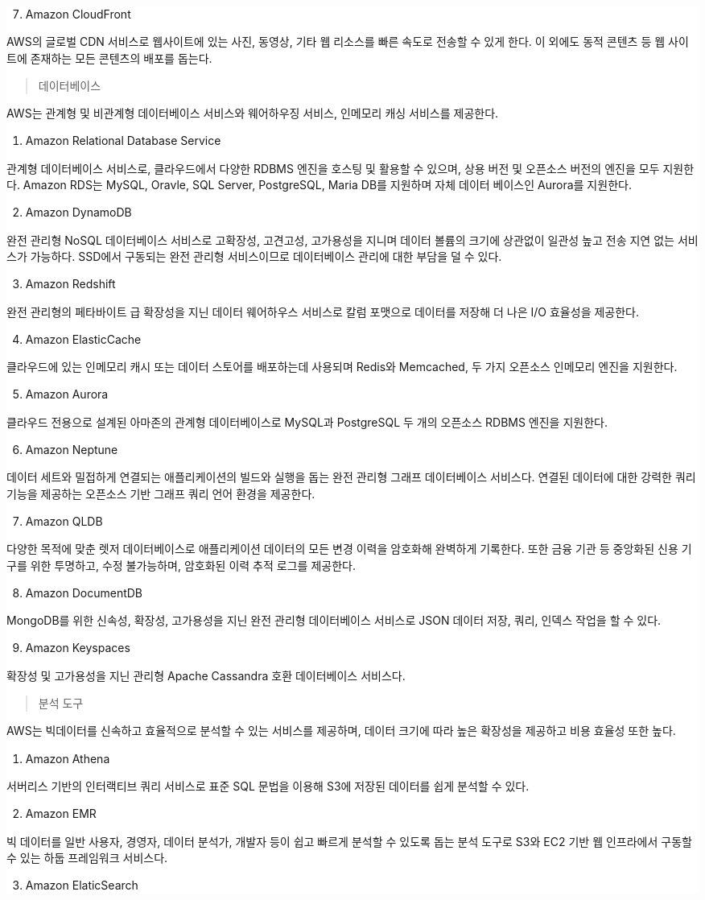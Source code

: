 7. Amazon CloudFront

AWS의 글로벌 CDN 서비스로 웹사이트에 있는 사진, 동영상, 기타 웹 리소스를 빠른 속도로 전송할 수 있게 한다. 이 외에도 동적 콘텐츠 등 웹 사이트에 존재하는 모든 콘텐츠의 배포를 돕는다.

> 데이터베이스

AWS는 관계형 및 비관계형 데이터베이스 서비스와 웨어하우징 서비스, 인메모리 캐싱 서비스를 제공한다.

1. Amazon Relational Database Service

관계형 데이터베이스 서비스로, 클라우드에서 다양한 RDBMS 엔진을 호스팅 및 활용할 수 있으며, 상용 버전 및 오픈소스 버전의 엔진을 모두 지원한다.
Amazon RDS는 MySQL, Oravle, SQL Server, PostgreSQL, Maria DB를 지원하며 자체 데이터 베이스인 Aurora를 지원한다.

2. Amazon DynamoDB

완전 관리형 NoSQL 데이터베이스 서비스로 고확장성, 고견고성, 고가용성을 지니며 데이터 볼륨의 크기에 상관없이 일관성 높고 전송 지연 없는 서비스가 가능하다.
SSD에서 구동되는 완전 관리형 서비스이므로 데이터베이스 관리에 대한 부담을 덜 수 있다.

3. Amazon Redshift

완전 관리형의 페타바이트 급 확장성을 지닌 데이터 웨어하우스 서비스로 칼럼 포맷으로 데이터를 저장해 더 나은 I/O 효율성을 제공한다.

4. Amazon ElasticCache

클라우드에 있는 인메모리 캐시 또는 데이터 스토어를 배포하는데 사용되며 Redis와 Memcached, 두 가지 오픈소스 인메모리 엔진을 지원한다.

5. Amazon Aurora

클라우드 전용으로 설계된 아마존의 관계형 데이터베이스로 MySQL과 PostgreSQL 두 개의 오픈소스 RDBMS 엔진을 지원한다.

6. Amazon Neptune

데이터 세트와 밀접하게 연결되는 애플리케이션의 빌드와 실행을 돕는 완전 관리형 그래프 데이터베이스 서비스다.
연결된 데이터에 대한 강력한 쿼리 기능을 제공하는 오픈소스 기반 그래프 쿼리 언어 환경을 제공한다.

7. Amazon QLDB

다양한 목적에 맞춘 렛저 데이터베이스로 애플리케이션 데이터의 모든 변경 이력을 암호화해 완벽하게 기록한다.
또한 금융 기관 등 중앙화된 신용 기구를 위한 투명하고, 수정 불가능하며, 암호화된 이력 추적 로그를 제공한다.

8. Amazon DocumentDB

MongoDB를 위한 신속성, 확장성, 고가용성을 지닌 완전 관리형 데이터베이스 서비스로 JSON 데이터 저장, 쿼리, 인덱스 작업을 할 수 있다.

9. Amazon Keyspaces

확장성 및 고가용성을 지닌 관리형 Apache Cassandra 호환 데이터베이스 서비스다.

> 분석 도구

AWS는 빅데이터를 신속하고 효율적으로 분석할 수 있는 서비스를 제공하며, 데이터 크기에 따라 높은 확장성을 제공하고 비용 효율성 또한 높다.

1. Amazon Athena

서버리스 기반의 인터랙티브 쿼리 서비스로 표준 SQL 문법을 이용해 S3에 저장된 데이터를 쉽게 분석할 수 있다.

2. Amazon EMR

빅 데이터를 일반 사용자, 경영자, 데이터 분석가, 개발자 등이 쉽고 빠르게 분석할 수 있도록 돕는 분석 도구로 S3와 EC2 기반 웹 인프라에서 구동할 수 있는 하둡 프레임워크 서비스다.

3. Amazon ElaticSearch
